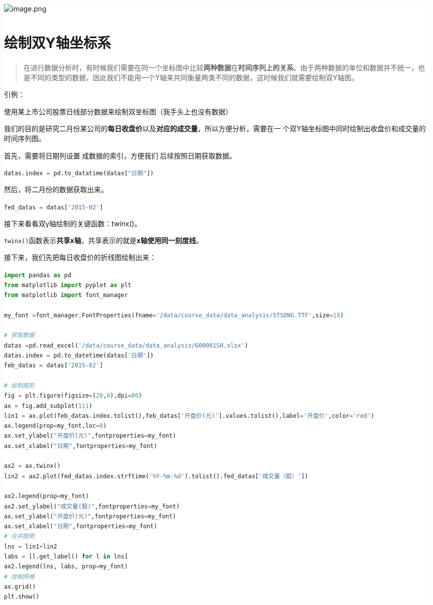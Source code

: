 ![image.png](https://s2.loli.net/2022/10/04/fArWYDF8t2TCJse.png)





# 绘制双Y轴坐标系

> 在进行数据分析时，有时候我们需要在同一个坐标图中比较**两种数据**在**时间序列上的关系**。由于两种数据的单位和数据并不统一，也是不同的类型的数据，因此我们不能用一个Y轴来共同衡量两类不同的数据，这时候我们就需要绘制双Y轴图。

引例：

使用某上市公司股票日线部分数据来绘制双坐标图（我手头上也没有数据）

我们的目的是研究二月份某公司的**每日收盘价**以及**对应的成交量**，所以方便分析，需要在一 个双Y轴坐标图中同时绘制出收盘价和成交量的时间序列图。

首先，需要将日期列设置 成数据的索引，方便我们 后续按照日期获取数据。

```python
datas.index = pd.to_datatime(datas["日期"])
```

然后，将二月份的数据获取出来。

```python
fed_datas = datas['2015-02']
```

接下来看看双y轴绘制的关键函数：twinx()。

`twinx()`函数表示**共享x轴**，共享表示的就是**x轴使用同一刻度线**。

接下来，我们先把每日收盘价的折线图绘制出来：

```python
import pandas as pd
from matplotlib import pyplot as plt
from matplotlib import font_manager

my_font =font_manager.FontProperties(fname='/data/course_data/data_analysis/STSONG.TTF',size=18)

# 获取数据
datas =pd.read_excel('/data/course_data/data_analysis/600001SH.xlsx')
datas.index = pd.to_datetime(datas['日期'])
feb_datas = datas['2015-02']

# 绘制图形
fig = plt.figure(figsize=(20,8),dpi=80)
ax = fig.add_subplot(111)
lin1 = ax.plot(feb_datas.index.tolist(),feb_datas['开盘价(元)'].values.tolist(),label='开盘价',color='red')
ax.legend(prop=my_font,loc=0)
ax.set_ylabel("开盘价(元)",fontproperties=my_font)
ax.set_xlabel("日期",fontproperties=my_font)

ax2 = ax.twinx()
lin2 = ax2.plot(fed_datas.index.strftime('%Y-%m-%d').tolist().fed_datas['成交量（股）'])

ax2.legend(prop=my_font)
ax2.set_ylabel("成交量(股)",fontproperties=my_font)
ax.set_ylabel("开盘价(元)",fontproperties=my_font)
ax.set_xlabel("日期",fontproperties=my_font)
# 合并图例
lns = lin1+lin2
labs = [l.get_label() for l in lns]
ax2.legend(lns, labs, prop=my_font)
# 绘制网格
ax.grid()
plt.show()
```